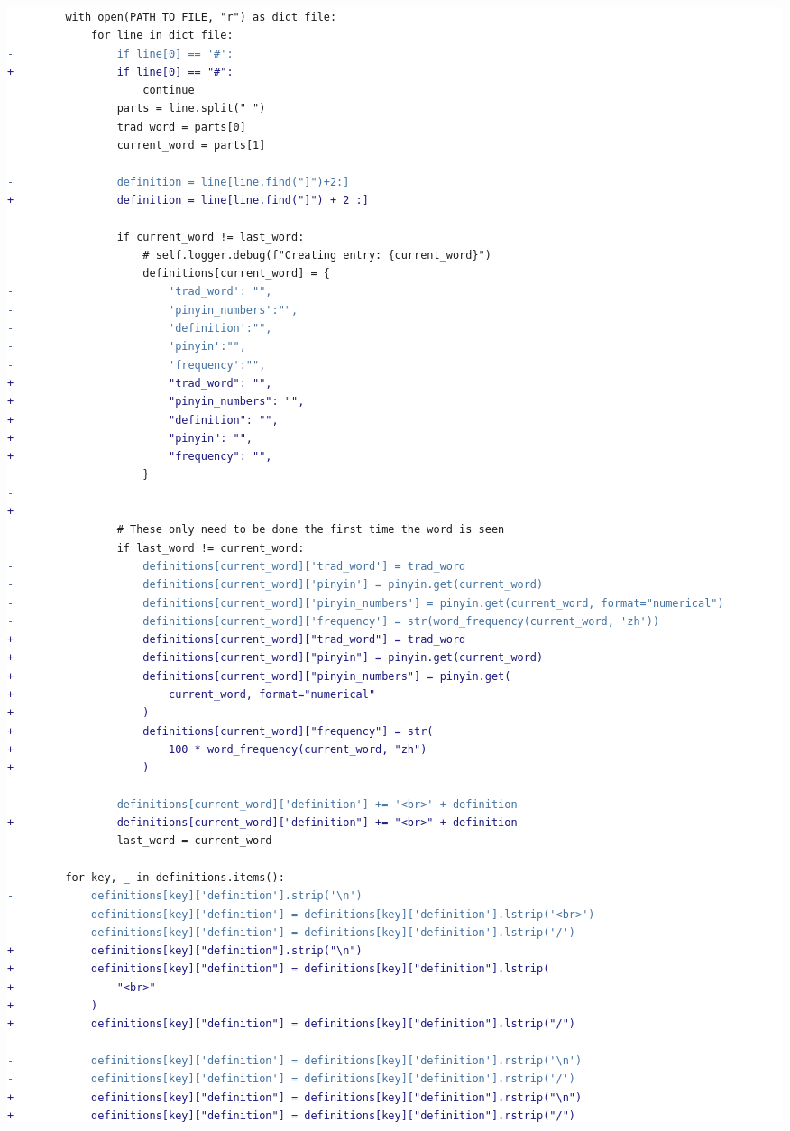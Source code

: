 ```diff
         with open(PATH_TO_FILE, "r") as dict_file:
             for line in dict_file:
-                if line[0] == '#':
+                if line[0] == "#":
                     continue
                 parts = line.split(" ")
                 trad_word = parts[0]
                 current_word = parts[1]
 
-                definition = line[line.find("]")+2:]
+                definition = line[line.find("]") + 2 :]
 
                 if current_word != last_word:
                     # self.logger.debug(f"Creating entry: {current_word}")
                     definitions[current_word] = {
-                        'trad_word': "", 
-                        'pinyin_numbers':"", 
-                        'definition':"", 
-                        'pinyin':"",
-                        'frequency':"",
+                        "trad_word": "",
+                        "pinyin_numbers": "",
+                        "definition": "",
+                        "pinyin": "",
+                        "frequency": "",
                     }
-                
+
                 # These only need to be done the first time the word is seen
                 if last_word != current_word:
-                    definitions[current_word]['trad_word'] = trad_word
-                    definitions[current_word]['pinyin'] = pinyin.get(current_word)
-                    definitions[current_word]['pinyin_numbers'] = pinyin.get(current_word, format="numerical")
-                    definitions[current_word]['frequency'] = str(word_frequency(current_word, 'zh'))
+                    definitions[current_word]["trad_word"] = trad_word
+                    definitions[current_word]["pinyin"] = pinyin.get(current_word)
+                    definitions[current_word]["pinyin_numbers"] = pinyin.get(
+                        current_word, format="numerical"
+                    )
+                    definitions[current_word]["frequency"] = str(
+                        100 * word_frequency(current_word, "zh")
+                    )
 
-                definitions[current_word]['definition'] += '<br>' + definition 
+                definitions[current_word]["definition"] += "<br>" + definition
                 last_word = current_word
 
         for key, _ in definitions.items():
-            definitions[key]['definition'].strip('\n')
-            definitions[key]['definition'] = definitions[key]['definition'].lstrip('<br>')
-            definitions[key]['definition'] = definitions[key]['definition'].lstrip('/')
+            definitions[key]["definition"].strip("\n")
+            definitions[key]["definition"] = definitions[key]["definition"].lstrip(
+                "<br>"
+            )
+            definitions[key]["definition"] = definitions[key]["definition"].lstrip("/")
 
-            definitions[key]['definition'] = definitions[key]['definition'].rstrip('\n')
-            definitions[key]['definition'] = definitions[key]['definition'].rstrip('/')
+            definitions[key]["definition"] = definitions[key]["definition"].rstrip("\n")
+            definitions[key]["definition"] = definitions[key]["definition"].rstrip("/")
```